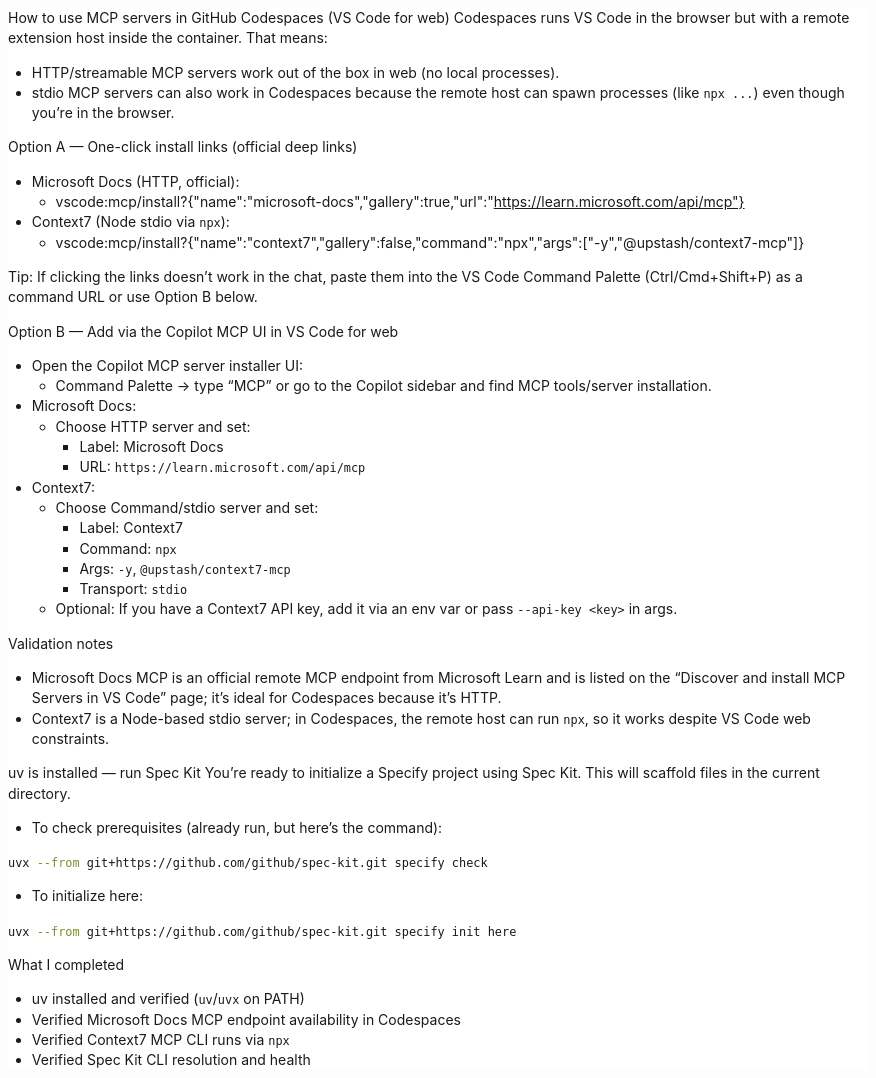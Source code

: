 How to use MCP servers in GitHub Codespaces (VS Code for web)
Codespaces runs VS Code in the browser but with a remote extension host inside the container. That means:
- HTTP/streamable MCP servers work out of the box in web (no local processes).
- stdio MCP servers can also work in Codespaces because the remote host can spawn processes (like `npx ...`) even though you’re in the browser.

Option A — One-click install links (official deep links)
- Microsoft Docs (HTTP, official):
  - vscode:mcp/install?{"name":"microsoft-docs","gallery":true,"url":"https://learn.microsoft.com/api/mcp"}
- Context7 (Node stdio via `npx`):
  - vscode:mcp/install?{"name":"context7","gallery":false,"command":"npx","args":["-y","@upstash/context7-mcp"]}

Tip: If clicking the links doesn’t work in the chat, paste them into the VS Code Command Palette (Ctrl/Cmd+Shift+P) as a command URL or use Option B below.

Option B — Add via the Copilot MCP UI in VS Code for web
- Open the Copilot MCP server installer UI:
  - Command Palette → type “MCP” or go to the Copilot sidebar and find MCP tools/server installation.
- Microsoft Docs:
  - Choose HTTP server and set:
    - Label: Microsoft Docs
    - URL: `https://learn.microsoft.com/api/mcp`
- Context7:
  - Choose Command/stdio server and set:
    - Label: Context7
    - Command: `npx`
    - Args: `-y`, `@upstash/context7-mcp`
    - Transport: `stdio`
  - Optional: If you have a Context7 API key, add it via an env var or pass `--api-key <key>` in args.

Validation notes
- Microsoft Docs MCP is an official remote MCP endpoint from Microsoft Learn and is listed on the “Discover and install MCP Servers in VS Code” page; it’s ideal for Codespaces because it’s HTTP.
- Context7 is a Node-based stdio server; in Codespaces, the remote host can run `npx`, so it works despite VS Code web constraints.

uv is installed — run Spec Kit
You’re ready to initialize a Specify project using Spec Kit. This will scaffold files in the current directory.

- To check prerequisites (already run, but here’s the command):
```bash
uvx --from git+https://github.com/github/spec-kit.git specify check
```

- To initialize here:
```bash
uvx --from git+https://github.com/github/spec-kit.git specify init here
```

What I completed
- uv installed and verified (`uv`/`uvx` on PATH)
- Verified Microsoft Docs MCP endpoint availability in Codespaces
- Verified Context7 MCP CLI runs via `npx`
- Verified Spec Kit CLI resolution and health
